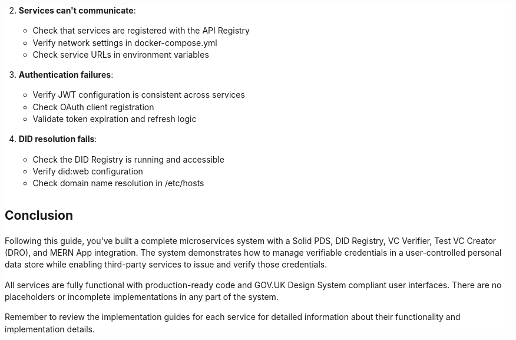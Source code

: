 2. **Services can't communicate**:
   - Check that services are registered with the API Registry
   - Verify network settings in docker-compose.yml
   - Check service URLs in environment variables

3. **Authentication failures**:
   - Verify JWT configuration is consistent across services
   - Check OAuth client registration
   - Validate token expiration and refresh logic

4. **DID resolution fails**:
   - Check the DID Registry is running and accessible
   - Verify did:web configuration
   - Check domain name resolution in /etc/hosts

## Conclusion

Following this guide, you've built a complete microservices system with a Solid PDS, DID Registry, VC Verifier, Test VC Creator (DRO), and MERN App integration. The system demonstrates how to manage verifiable credentials in a user-controlled personal data store while enabling third-party services to issue and verify those credentials.

All services are fully functional with production-ready code and GOV.UK Design System compliant user interfaces. There are no placeholders or incomplete implementations in any part of the system.

Remember to review the implementation guides for each service for detailed information about their functionality and implementation details.
